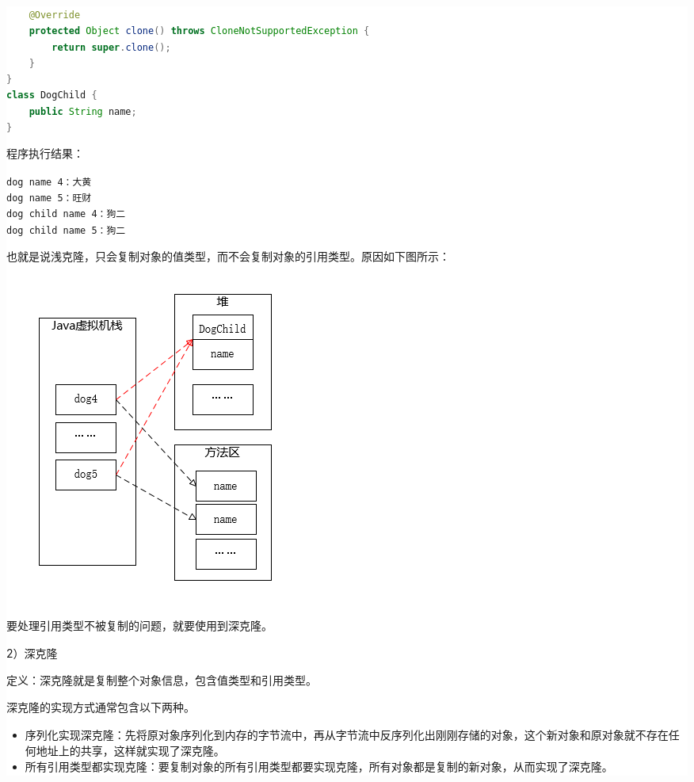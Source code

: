 ~~~java
	@Override
	protected Object clone() throws CloneNotSupportedException {
		return super.clone();
	}
}
class DogChild {
	public String name;
}
~~~

程序执行结果：

~~~plaintext
dog name 4：大黄
dog name 5：旺财
dog child name 4：狗二
dog child name 5：狗二
~~~

也就是说浅克隆，只会复制对象的值类型，而不会复制对象的引用类型。原因如下图所示：

![img](images/1614167864548.png)

要处理引用类型不被复制的问题，就要使用到深克隆。

2）深克隆

定义：深克隆就是复制整个对象信息，包含值类型和引用类型。

深克隆的实现方式通常包含以下两种。

* 序列化实现深克隆：先将原对象序列化到内存的字节流中，再从字节流中反序列化出刚刚存储的对象，这个新对象和原对象就不存在任何地址上的共享，这样就实现了深克隆。
* 所有引用类型都实现克隆：要复制对象的所有引用类型都要实现克隆，所有对象都是复制的新对象，从而实现了深克隆。
